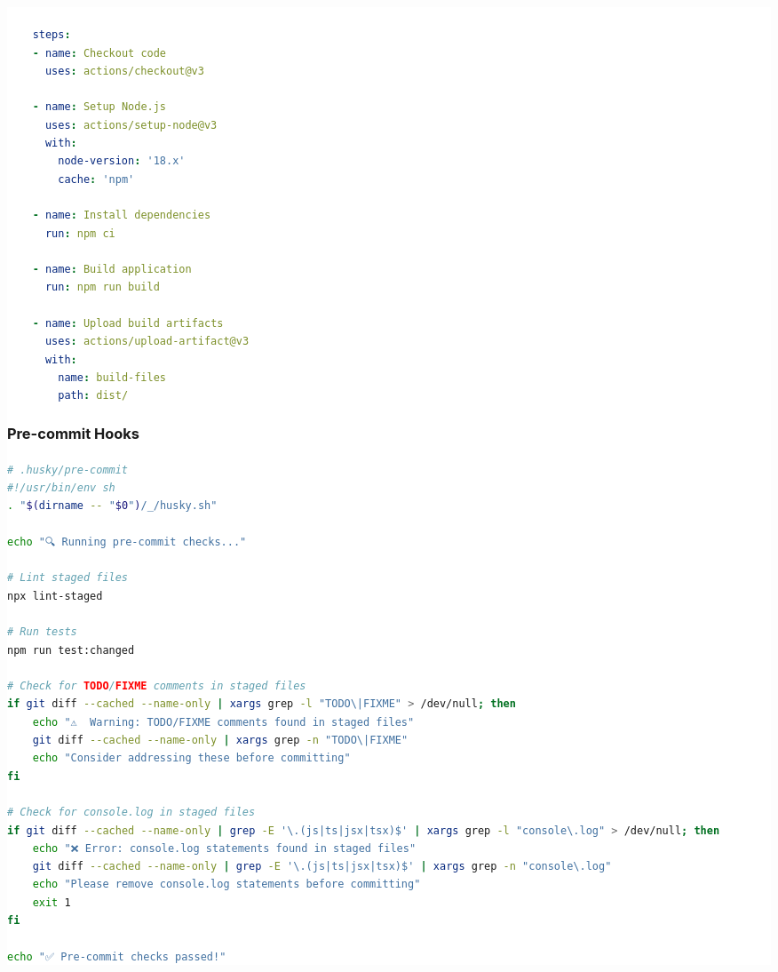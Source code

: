 ```yaml
    
    steps:
    - name: Checkout code
      uses: actions/checkout@v3
    
    - name: Setup Node.js
      uses: actions/setup-node@v3
      with:
        node-version: '18.x'
        cache: 'npm'
    
    - name: Install dependencies
      run: npm ci
    
    - name: Build application
      run: npm run build
    
    - name: Upload build artifacts
      uses: actions/upload-artifact@v3
      with:
        name: build-files
        path: dist/
```

### Pre-commit Hooks

```bash
# .husky/pre-commit
#!/usr/bin/env sh
. "$(dirname -- "$0")/_/husky.sh"

echo "🔍 Running pre-commit checks..."

# Lint staged files
npx lint-staged

# Run tests
npm run test:changed

# Check for TODO/FIXME comments in staged files
if git diff --cached --name-only | xargs grep -l "TODO\|FIXME" > /dev/null; then
    echo "⚠️  Warning: TODO/FIXME comments found in staged files"
    git diff --cached --name-only | xargs grep -n "TODO\|FIXME"
    echo "Consider addressing these before committing"
fi

# Check for console.log in staged files
if git diff --cached --name-only | grep -E '\.(js|ts|jsx|tsx)$' | xargs grep -l "console\.log" > /dev/null; then
    echo "❌ Error: console.log statements found in staged files"
    git diff --cached --name-only | grep -E '\.(js|ts|jsx|tsx)$' | xargs grep -n "console\.log"
    echo "Please remove console.log statements before committing"
    exit 1
fi

echo "✅ Pre-commit checks passed!"
```
